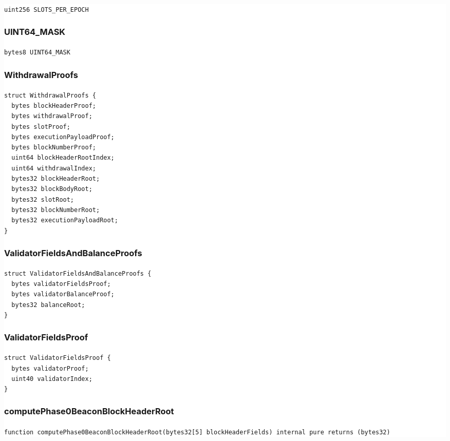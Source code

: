 ```solidity
uint256 SLOTS_PER_EPOCH
```

### UINT64_MASK

```solidity
bytes8 UINT64_MASK
```

### WithdrawalProofs

```solidity
struct WithdrawalProofs {
  bytes blockHeaderProof;
  bytes withdrawalProof;
  bytes slotProof;
  bytes executionPayloadProof;
  bytes blockNumberProof;
  uint64 blockHeaderRootIndex;
  uint64 withdrawalIndex;
  bytes32 blockHeaderRoot;
  bytes32 blockBodyRoot;
  bytes32 slotRoot;
  bytes32 blockNumberRoot;
  bytes32 executionPayloadRoot;
}
```

### ValidatorFieldsAndBalanceProofs

```solidity
struct ValidatorFieldsAndBalanceProofs {
  bytes validatorFieldsProof;
  bytes validatorBalanceProof;
  bytes32 balanceRoot;
}
```

### ValidatorFieldsProof

```solidity
struct ValidatorFieldsProof {
  bytes validatorProof;
  uint40 validatorIndex;
}
```

### computePhase0BeaconBlockHeaderRoot

```solidity
function computePhase0BeaconBlockHeaderRoot(bytes32[5] blockHeaderFields) internal pure returns (bytes32)
```
